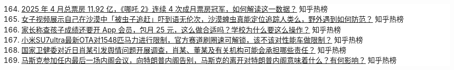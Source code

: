 164. [2025 年 4 月总票房 11.92 亿，《哪吒 2》连续 4 次成月票房冠军，如何解读这一数据？](https://www.zhihu.com/question/1901020875819553513) 知乎热榜
165. [女子视频展示自己在沙漠中「被虫子追赶」吓到语无伦次，沙漠蜱虫真能定位追踪人类么，野外遇到如何防范？](https://www.zhihu.com/question/1900503710884390010) 知乎热榜
166. [家长称查孩子成绩还要开 App 会员，包月 25 元，这么做合适吗？学校为什么要这么操作？](https://www.zhihu.com/question/1900676899379835388) 知乎热榜
167. [小米SU7ultra最新OTA对1548匹马力进行限制，官方赛道刷圈速可解锁，该不该对性能车做限制？](https://www.zhihu.com/question/1901250394950201671) 知乎热榜
168. [国家卫健委对近日肖某引发舆情问题开展调查，肖某、董某及有关机构可能会承担哪些责任？](https://www.zhihu.com/question/1901192719428182699) 知乎热榜
169. [马斯克参加任内最后一场内阁会议，向特朗普内阁告别，马斯克的离开对特朗普内阁意味着什么？有何影响？](https://www.zhihu.com/question/1901313518239705073) 知乎热榜
